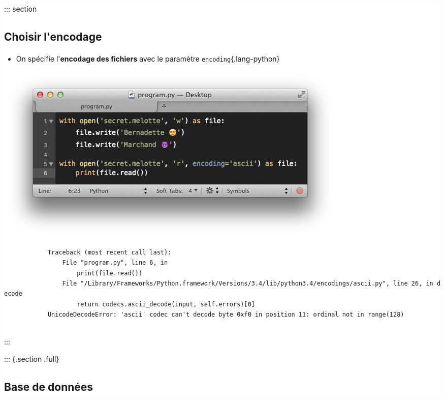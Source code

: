 ::: section
## Choisir l\'encodage

-   On spécifie l\'**encodage des fichiers** avec le paramètre
    `encoding`{.lang-python}

![image](images/melotte-secret.png)

``` lang-plaintext
            Traceback (most recent call last):
                File "program.py", line 6, in 
                    print(file.read())
                File "/Library/Frameworks/Python.framework/Versions/3.4/lib/python3.4/encodings/ascii.py", line 26, in decode
                    return codecs.ascii_decode(input, self.errors)[0]
            UnicodeDecodeError: 'ascii' codec can't decode byte 0xf0 in position 11: ordinal not in range(128)
        
```
:::

::: {.section .full}
## Base de données
